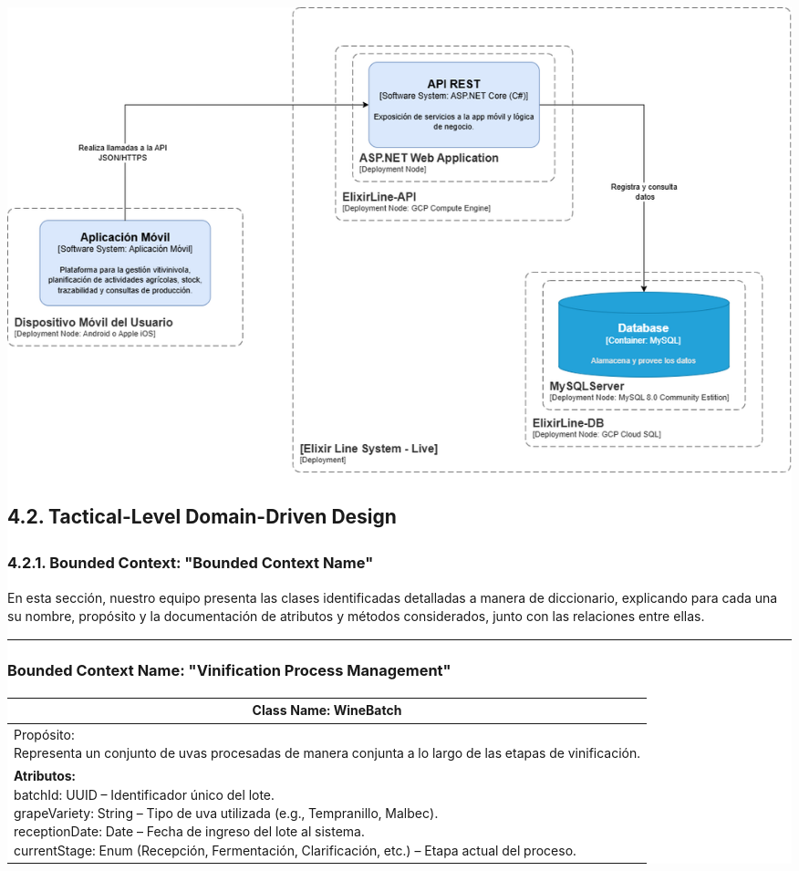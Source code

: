 <img src="../assets/img/chapter-IV/Software-Architecture-Deployment-ElixirLine.png" alt="">


## 4.2. Tactical-Level Domain-Driven Design

### 4.2.1.  Bounded Context: "Bounded Context Name"

En esta sección, nuestro equipo presenta las clases identificadas detalladas a manera de
diccionario, explicando para cada una su nombre, propósito y la documentación de
atributos y métodos considerados, junto con las relaciones entre ellas.

---

### **Bounded Context Name: "Vinification Process Management"**


<table>
<thead>
    <tr>
        <th>Class Name: WineBatch</th>
    </tr>
</thead>
<tbody>
    <tr>
        <td>
            Propósito: <br>
            Representa un conjunto de uvas procesadas de manera conjunta a lo largo de las etapas de vinificación.
        </td>
    </tr>
    <tr>
        <td>
            <strong> Atributos: </strong><br> 
            batchId: UUID – Identificador único del lote.<br> 
            grapeVariety: String – Tipo de uva utilizada (e.g., Tempranillo, Malbec).<br> 
            receptionDate: Date – Fecha de ingreso del lote al sistema.<br> 
            currentStage: Enum (Recepción, Fermentación, Clarificación, etc.) – Etapa actual del proceso.<br> 
